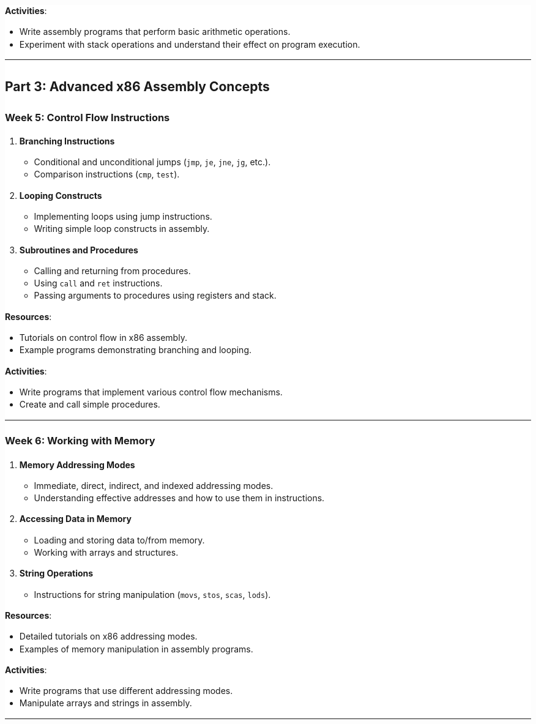 **Activities**:
   - Write assembly programs that perform basic arithmetic operations.
   - Experiment with stack operations and understand their effect on program execution.

---

## Part 3: Advanced x86 Assembly Concepts

### Week 5: Control Flow Instructions

1. **Branching Instructions**
   - Conditional and unconditional jumps (`jmp`, `je`, `jne`, `jg`, etc.).
   - Comparison instructions (`cmp`, `test`).

2. **Looping Constructs**
   - Implementing loops using jump instructions.
   - Writing simple loop constructs in assembly.

3. **Subroutines and Procedures**
   - Calling and returning from procedures.
   - Using `call` and `ret` instructions.
   - Passing arguments to procedures using registers and stack.

**Resources**:
   - Tutorials on control flow in x86 assembly.
   - Example programs demonstrating branching and looping.

**Activities**:
   - Write programs that implement various control flow mechanisms.
   - Create and call simple procedures.

---

### Week 6: Working with Memory

1. **Memory Addressing Modes**
   - Immediate, direct, indirect, and indexed addressing modes.
   - Understanding effective addresses and how to use them in instructions.

2. **Accessing Data in Memory**
   - Loading and storing data to/from memory.
   - Working with arrays and structures.

3. **String Operations**
   - Instructions for string manipulation (`movs`, `stos`, `scas`, `lods`).

**Resources**:
   - Detailed tutorials on x86 addressing modes.
   - Examples of memory manipulation in assembly programs.

**Activities**:
   - Write programs that use different addressing modes.
   - Manipulate arrays and strings in assembly.

---
